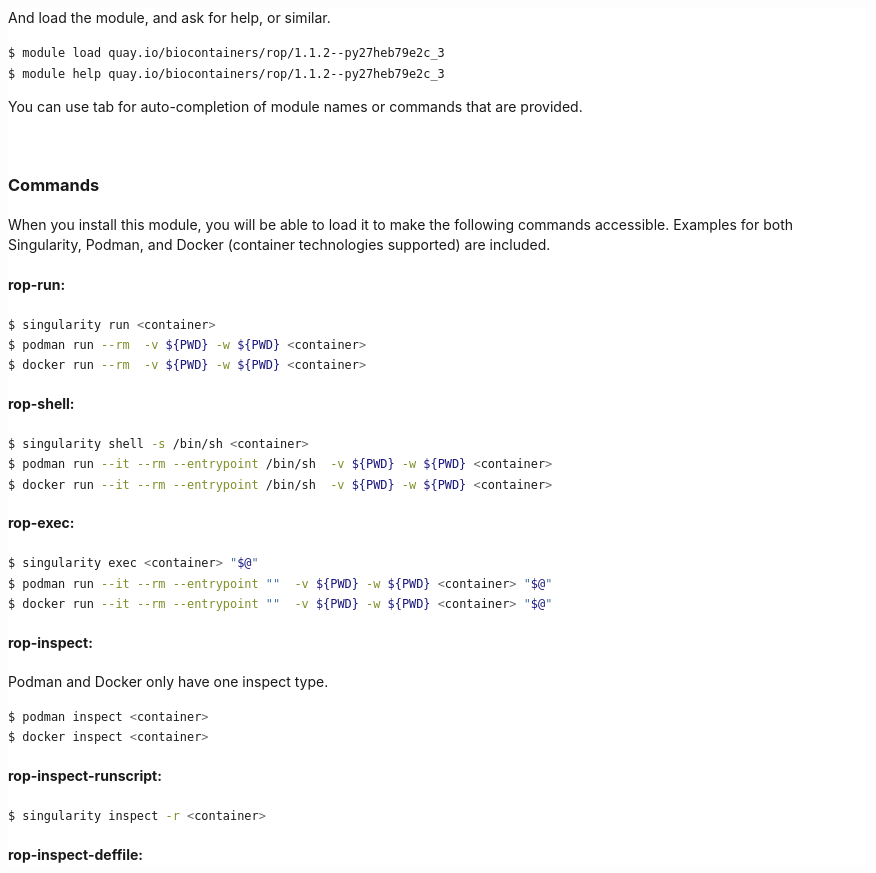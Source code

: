 And load the module, and ask for help, or similar.

```bash
$ module load quay.io/biocontainers/rop/1.1.2--py27heb79e2c_3
$ module help quay.io/biocontainers/rop/1.1.2--py27heb79e2c_3
```

You can use tab for auto-completion of module names or commands that are provided.

<br>

### Commands

When you install this module, you will be able to load it to make the following commands accessible.
Examples for both Singularity, Podman, and Docker (container technologies supported) are included.

#### rop-run:

```bash
$ singularity run <container>
$ podman run --rm  -v ${PWD} -w ${PWD} <container>
$ docker run --rm  -v ${PWD} -w ${PWD} <container>
```

#### rop-shell:

```bash
$ singularity shell -s /bin/sh <container>
$ podman run --it --rm --entrypoint /bin/sh  -v ${PWD} -w ${PWD} <container>
$ docker run --it --rm --entrypoint /bin/sh  -v ${PWD} -w ${PWD} <container>
```

#### rop-exec:

```bash
$ singularity exec <container> "$@"
$ podman run --it --rm --entrypoint ""  -v ${PWD} -w ${PWD} <container> "$@"
$ docker run --it --rm --entrypoint ""  -v ${PWD} -w ${PWD} <container> "$@"
```

#### rop-inspect:

Podman and Docker only have one inspect type.

```bash
$ podman inspect <container>
$ docker inspect <container>
```

#### rop-inspect-runscript:

```bash
$ singularity inspect -r <container>
```

#### rop-inspect-deffile:
